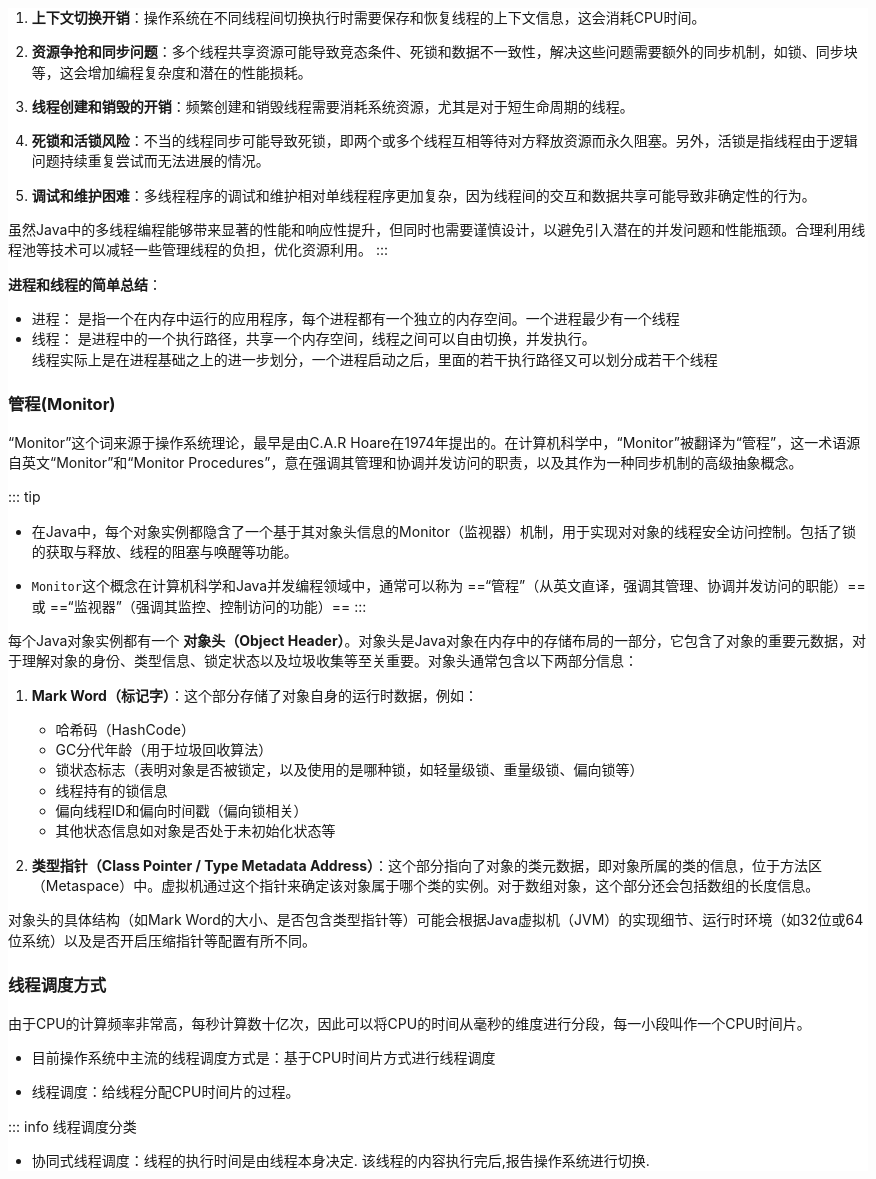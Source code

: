 1. **上下文切换开销**：操作系统在不同线程间切换执行时需要保存和恢复线程的上下文信息，这会消耗CPU时间。

2. **资源争抢和同步问题**：多个线程共享资源可能导致竞态条件、死锁和数据不一致性，解决这些问题需要额外的同步机制，如锁、同步块等，这会增加编程复杂度和潜在的性能损耗。

3. **线程创建和销毁的开销**：频繁创建和销毁线程需要消耗系统资源，尤其是对于短生命周期的线程。

4. **死锁和活锁风险**：不当的线程同步可能导致死锁，即两个或多个线程互相等待对方释放资源而永久阻塞。另外，活锁是指线程由于逻辑问题持续重复尝试而无法进展的情况。

5. **调试和维护困难**：多线程程序的调试和维护相对单线程程序更加复杂，因为线程间的交互和数据共享可能导致非确定性的行为。

虽然Java中的多线程编程能够带来显著的性能和响应性提升，但同时也需要谨慎设计，以避免引入潜在的并发问题和性能瓶颈。合理利用线程池等技术可以减轻一些管理线程的负担，优化资源利用。
:::


**进程和线程的简单总结**：
- 进程： 是指一个在内存中运行的应用程序，每个进程都有一个独立的内存空间。一个进程最少有一个线程
- 线程： 是进程中的一个执行路径，共享一个内存空间，线程之间可以自由切换，并发执行。  
  线程实际上是在进程基础之上的进一步划分，一个进程启动之后，里面的若干执行路径又可以划分成若干个线程



### 管程(Monitor)

“Monitor”这个词来源于操作系统理论，最早是由C.A.R Hoare在1974年提出的。在计算机科学中，“Monitor”被翻译为“管程”，这一术语源自英文“Monitor”和“Monitor Procedures”，意在强调其管理和协调并发访问的职责，以及其作为一种同步机制的高级抽象概念。

::: tip
- 在Java中，每个对象实例都隐含了一个基于其对象头信息的Monitor（监视器）机制，用于实现对对象的线程安全访问控制。包括了锁的获取与释放、线程的阻塞与唤醒等功能。

- `Monitor`这个概念在计算机科学和Java并发编程领域中，通常可以称为 ==“管程”（从英文直译，强调其管理、协调并发访问的职能）== 或 ==“监视器”（强调其监控、控制访问的功能）==
:::

每个Java对象实例都有一个 **对象头（Object Header）**。对象头是Java对象在内存中的存储布局的一部分，它包含了对象的重要元数据，对于理解对象的身份、类型信息、锁定状态以及垃圾收集等至关重要。对象头通常包含以下两部分信息：

1. **Mark Word（标记字）**：这个部分存储了对象自身的运行时数据，例如：
   - 哈希码（HashCode）
   - GC分代年龄（用于垃圾回收算法）
   - 锁状态标志（表明对象是否被锁定，以及使用的是哪种锁，如轻量级锁、重量级锁、偏向锁等）
   - 线程持有的锁信息
   - 偏向线程ID和偏向时间戳（偏向锁相关）
   - 其他状态信息如对象是否处于未初始化状态等

2. **类型指针（Class Pointer / Type Metadata Address）**：这个部分指向了对象的类元数据，即对象所属的类的信息，位于方法区（Metaspace）中。虚拟机通过这个指针来确定该对象属于哪个类的实例。对于数组对象，这个部分还会包括数组的长度信息。


对象头的具体结构（如Mark Word的大小、是否包含类型指针等）可能会根据Java虚拟机（JVM）的实现细节、运行时环境（如32位或64位系统）以及是否开启压缩指针等配置有所不同。





### 线程调度方式

由于CPU的计算频率非常高，每秒计算数十亿次，因此可以将CPU的时间从毫秒的维度进行分段，每一小段叫作一个CPU时间片。

- 目前操作系统中主流的线程调度方式是：基于CPU时间片方式进行线程调度

- 线程调度：给线程分配CPU时间片的过程。

::: info 线程调度分类
- 协同式线程调度：线程的执行时间是由线程本身决定. 该线程的内容执行完后,报告操作系统进行切换.
